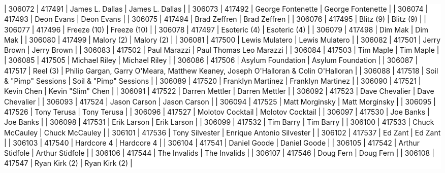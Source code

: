 | 306072 | 417491 | James L. Dallas | James L. Dallas |
| 306073 | 417492 | George Fontenette | George Fontenette |
| 306074 | 417493 | Deon Evans | Deon Evans |
| 306075 | 417494 | Brad Zeffren | Brad Zeffren |
| 306076 | 417495 | Blitz (9) | Blitz (9) |
| 306077 | 417496 | Freeze (10) | Freeze (10) |
| 306078 | 417497 | Esoteric (4) | Esoteric (4) |
| 306079 | 417498 | Dim Mak | Dim Mak |
| 306080 | 417499 | Malory (2) | Malory (2) |
| 306081 | 417500 | Lewis Mulatero | Lewis Mulatero |
| 306082 | 417501 | Jerry Brown | Jerry Brown |
| 306083 | 417502 | Paul Marazzi | Paul Thomas Leo Marazzi |
| 306084 | 417503 | Tim Maple | Tim Maple |
| 306085 | 417505 | Michael Riley | Michael Riley |
| 306086 | 417506 | Asylum Foundation | Asylum Foundation |
| 306087 | 417517 | Reel (3) | Philip Gargan, Garry O'Meara, Matthew Keaney, Joseph O'Halloran & Colin O'Halloran |
| 306088 | 417518 | Soil & "Pimp" Sessions | Soil & "Pimp" Sessions |
| 306089 | 417520 | Franklyn Martinez | Franklyn Martinez |
| 306090 | 417521 | Kevin Chen | Kevin "Slim" Chen |
| 306091 | 417522 | Darren Mettler | Darren Mettler |
| 306092 | 417523 | Dave Chevalier | Dave Chevalier |
| 306093 | 417524 | Jason Carson | Jason Carson |
| 306094 | 417525 | Matt Morginsky | Matt Morginsky |
| 306095 | 417526 | Tony Terusa | Tony Terusa |
| 306096 | 417527 | Molotov Cocktail | Molotov Cocktail |
| 306097 | 417530 | Joe Banks | Joe Banks |
| 306098 | 417531 | Erik Larson | Erik Larson |
| 306099 | 417532 | Tim Barry | Tim Barry |
| 306100 | 417533 | Chuck McCauley | Chuck McCauley |
| 306101 | 417536 | Tony Silvester | Enrique Antonio Silvester |
| 306102 | 417537 | Ed Zant | Ed Zant |
| 306103 | 417540 | Hardcore 4 | Hardcore 4 |
| 306104 | 417541 | Daniel Goode | Daniel Goode |
| 306105 | 417542 | Arthur Stidfole | Arthur Stidfole |
| 306106 | 417544 | The Invalids | The Invalids |
| 306107 | 417546 | Doug Fern | Doug Fern |
| 306108 | 417547 | Ryan Kirk (2) | Ryan Kirk (2) |
